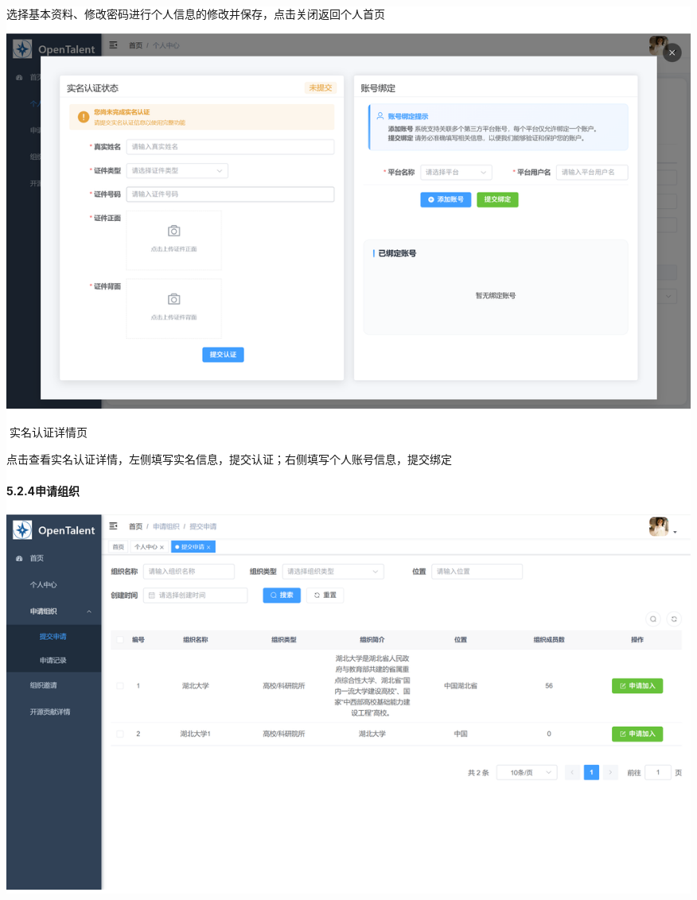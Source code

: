 选择基本资料、修改密码进行个人信息的修改并保存，点击关闭返回个人首页

![image-20251028174555997](image\image-20251028174555997.png)

​																				  			实名认证详情页

点击查看实名认证详情，左侧填写实名信息，提交认证；右侧填写个人账号信息，提交绑定

#### 5.2.4申请组织

![image-20251028175240520](image\image-20251028175240520.png)
